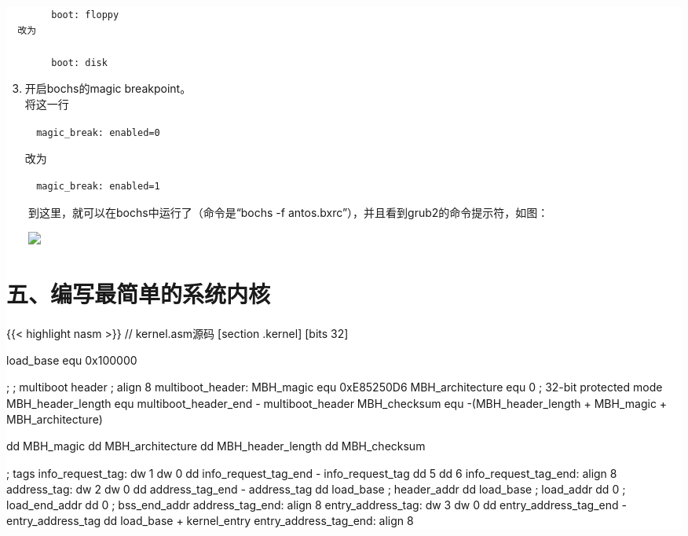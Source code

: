             boot: floppy
      改为
   
            boot: disk
   3. 开启bochs的magic breakpoint。  
      将这一行
      
            magic_break: enabled=0
      改为
      
            magic_break: enabled=1

　　到这里，就可以在bochs中运行了（命令是“bochs -f antos.bxrc”），并且看到grub2的命令提示符，如图：  

　　<img src="/images/2013-11-14/grub-cmdline.png"/>


# 五、编写最简单的系统内核 #

{{< highlight nasm >}}
// kernel.asm源码
[section .kernel]
[bits 32]

load_base equ 0x100000

;
; multiboot header
;
align 8
multiboot_header:
MBH_magic            equ 0xE85250D6
MBH_architecture     equ 0            ; 32-bit protected mode
MBH_header_length    equ multiboot_header_end - multiboot_header
MBH_checksum         equ -(MBH_header_length + MBH_magic + MBH_architecture)

dd MBH_magic
dd MBH_architecture
dd MBH_header_length
dd MBH_checksum

; tags
info_request_tag:
dw 1
dw 0
dd info_request_tag_end - info_request_tag
dd 5
dd 6
info_request_tag_end:
align 8
address_tag:
dw 2
dw 0
dd address_tag_end - address_tag
dd load_base                 ; header_addr
dd load_base                 ; load_addr
dd 0                         ; load_end_addr
dd 0                         ; bss_end_addr
address_tag_end:
align 8
entry_address_tag:
dw 3
dw 0
dd entry_address_tag_end - entry_address_tag
dd load_base + kernel_entry
entry_address_tag_end:
align 8